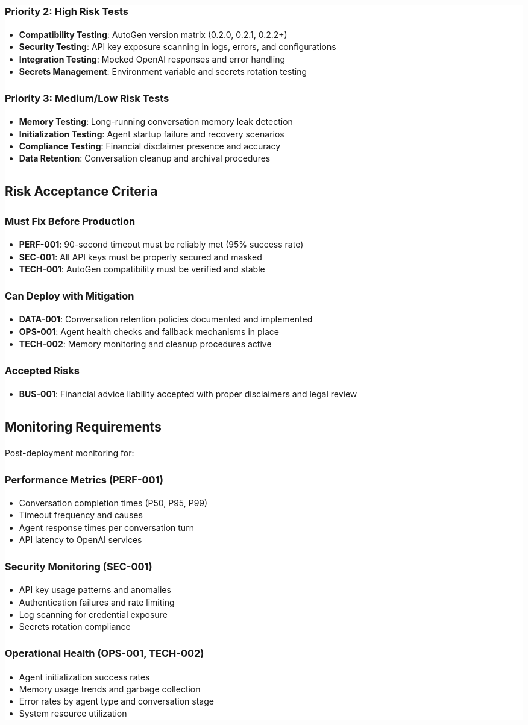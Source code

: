### Priority 2: High Risk Tests
- **Compatibility Testing**: AutoGen version matrix (0.2.0, 0.2.1, 0.2.2+)
- **Security Testing**: API key exposure scanning in logs, errors, and configurations
- **Integration Testing**: Mocked OpenAI responses and error handling
- **Secrets Management**: Environment variable and secrets rotation testing

### Priority 3: Medium/Low Risk Tests
- **Memory Testing**: Long-running conversation memory leak detection
- **Initialization Testing**: Agent startup failure and recovery scenarios
- **Compliance Testing**: Financial disclaimer presence and accuracy
- **Data Retention**: Conversation cleanup and archival procedures

## Risk Acceptance Criteria

### Must Fix Before Production
- **PERF-001**: 90-second timeout must be reliably met (95% success rate)
- **SEC-001**: All API keys must be properly secured and masked
- **TECH-001**: AutoGen compatibility must be verified and stable

### Can Deploy with Mitigation
- **DATA-001**: Conversation retention policies documented and implemented
- **OPS-001**: Agent health checks and fallback mechanisms in place
- **TECH-002**: Memory monitoring and cleanup procedures active

### Accepted Risks
- **BUS-001**: Financial advice liability accepted with proper disclaimers and legal review

## Monitoring Requirements

Post-deployment monitoring for:

### Performance Metrics (PERF-001)
- Conversation completion times (P50, P95, P99)
- Timeout frequency and causes
- Agent response times per conversation turn
- API latency to OpenAI services

### Security Monitoring (SEC-001)
- API key usage patterns and anomalies
- Authentication failures and rate limiting
- Log scanning for credential exposure
- Secrets rotation compliance

### Operational Health (OPS-001, TECH-002)
- Agent initialization success rates
- Memory usage trends and garbage collection
- Error rates by agent type and conversation stage
- System resource utilization

